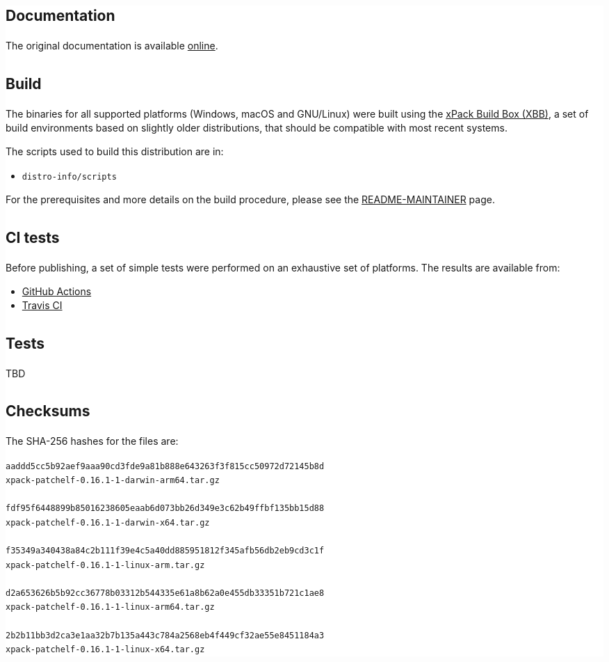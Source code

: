 ## Documentation

The original documentation is available
[online](https://github.com/NixOS/patchelf/).

## Build

The binaries for all supported platforms
(Windows, macOS and GNU/Linux) were built using the
[xPack Build Box (XBB)](https://xpack.github.io/xbb/), a set
of build environments based on slightly older distributions, that should be
compatible with most recent systems.

The scripts used to build this distribution are in:

- `distro-info/scripts`

For the prerequisites and more details on the build procedure, please see the
[README-MAINTAINER](https://github.com/xpack-dev-tools/patchelf-xpack/blob/xpack/README-MAINTAINER.md) page.

## CI tests

Before publishing, a set of simple tests were performed on an exhaustive
set of platforms. The results are available from:

- [GitHub Actions](https://github.com/xpack-dev-tools/patchelf-xpack/actions/)
- [Travis CI](https://app.travis-ci.com/github/xpack-dev-tools/patchelf-xpack/builds/)

## Tests

TBD

## Checksums

The SHA-256 hashes for the files are:

```txt
aaddd5cc5b92aef9aaa90cd3fde9a81b888e643263f3f815cc50972d72145b8d
xpack-patchelf-0.16.1-1-darwin-arm64.tar.gz

fdf95f6448899b85016238605eaab6d073bb26d349e3c62b49ffbf135bb15d88
xpack-patchelf-0.16.1-1-darwin-x64.tar.gz

f35349a340438a84c2b111f39e4c5a40dd885951812f345afb56db2eb9cd3c1f
xpack-patchelf-0.16.1-1-linux-arm.tar.gz

d2a653626b5b92cc36778b03312b544335e61a8b62a0e455db33351b721c1ae8
xpack-patchelf-0.16.1-1-linux-arm64.tar.gz

2b2b11bb3d2ca3e1aa32b7b135a443c784a2568eb4f449cf32ae55e8451184a3
xpack-patchelf-0.16.1-1-linux-x64.tar.gz

```
